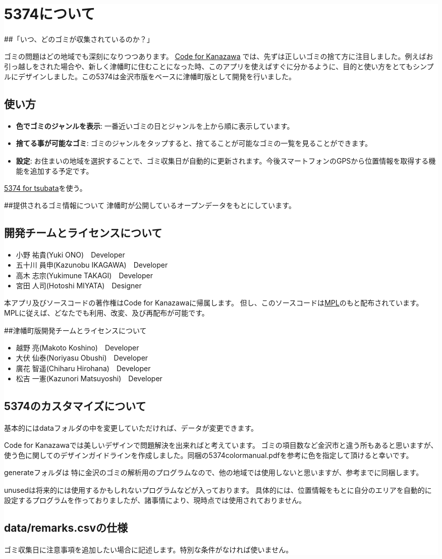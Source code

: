 # 5374について

##「いつ、どのゴミが収集されているのか？」

ゴミの問題はどの地域でも深刻になりつつあります。
 [Code for Kanazawa](http://codeforkanazawa.org/)
では、先ずは正しいゴミの捨て方に注目しました。例えばお引っ越しをされた場合や、新しく津幡町に住むことになった時、このアプリを使えばすぐに分かるように、目的と使い方をとてもシンプルにデザインしました。この5374は金沢市版をベースに津幡町版として開発を行いました。

## 使い方

* **色でゴミのジャンルを表示**: 一番近いゴミの日とジャンルを上から順に表示しています。

* **捨てる事が可能なゴミ**: ゴミのジャンルをタップすると、捨てることが可能なゴミの一覧を見ることができます。

* **設定**: お住まいの地域を選択することで、ゴミ収集日が自動的に更新されます。今後スマートフォンのGPSから位置情報を取得する機能を追加する予定です。

[5374 for tsubata](http://tsubata.5374.jp/ )を使う。


##提供されるゴミ情報について
津幡町が公開しているオープンデータをもとにしています。

## 開発チームとライセンスについて
- 小野 祐貴(Yuki ONO)　Developer
- 五十川 員申(Kazunobu IKAGAWA)　Developer
- 高木 志宗(Yukimune TAKAGI)　Developer
- 宮田 人司(Hotoshi MIYATA)　Designer

本アプリ及びソースコードの著作権はCode for Kanazawaに帰属します。
但し、このソースコードは[MPL](http://www.mozilla.org/MPL/2.0/)のもと配布されています。MPLに従えば、どなたでも利用、改変、及び再配布が可能です。

##津幡町版開発チームとライセンスについて
- 越野 亮(Makoto Koshino)　Developer
- 大伏 仙泰(Noriyasu Obushi)　Developer
- 廣花 智遥(Chiharu Hirohana)　Developer
- 松吉 一憲(Kazunori Matsuyoshi)　Developer

## 5374のカスタマイズについて

基本的にはdataフォルダの中を変更していただければ、データが変更できます。

Code for Kanazawaでは美しいデザインで問題解決を出来ればと考えています。
ゴミの項目数など金沢市と違う所もあると思いますが、使う色に関してのデザインガイドラインを作成しました。同梱の5374colormanual.pdfを参考に色を指定して頂けると幸いです。

generateフォルダは
特に金沢のゴミの解析用のプログラムなので、他の地域では使用しないと思いますが、参考までに同梱します。

unusedは将来的には使用するかもしれないプログラムなどが入っております。
具体的には、位置情報をもとに自分のエリアを自動的に設定するプログラムを作っておりましたが、諸事情により、現時点では使用されておりません。

## data/remarks.csvの仕様
ゴミ収集日に注意事項を追加したい場合に記述します。特別な条件がなければ使いません。
